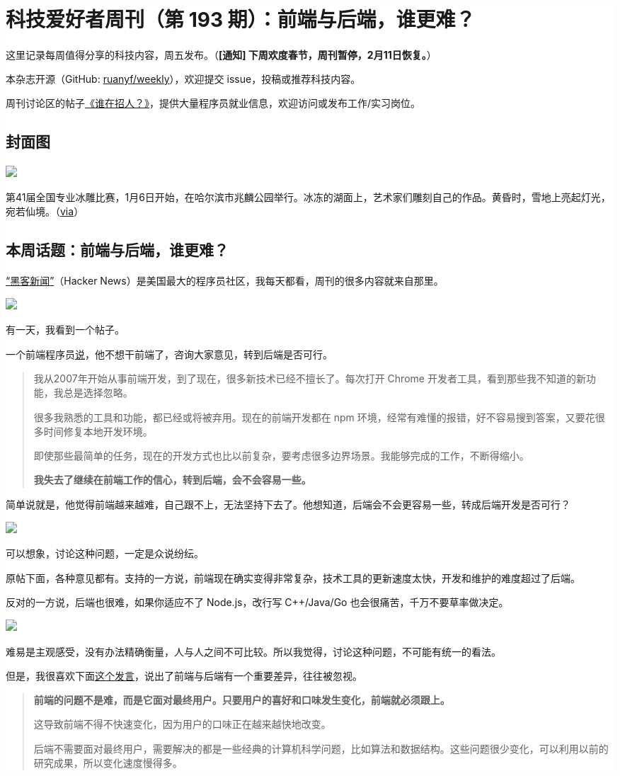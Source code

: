 # 科技爱好者周刊（第 193 期）：前端与后端，谁更难？

这里记录每周值得分享的科技内容，周五发布。（**[通知] 下周欢度春节，周刊暂停，2月11日恢复。**）

本杂志开源（GitHub: [ruanyf/weekly](https://github.com/ruanyf/weekly)），欢迎提交 issue，投稿或推荐科技内容。

周刊讨论区的帖子[《谁在招人？》](https://github.com/ruanyf/weekly/issues/2139)，提供大量程序员就业信息，欢迎访问或发布工作/实习岗位。

## 封面图

![](https://cdn.beea.com/blogimg/asset/202201/bg2022012012.webp)

第41届全国专业冰雕比赛，1月6日开始，在哈尔滨市兆麟公园举行。冰冻的湖面上，艺术家们雕刻自己的作品。黄昏时，雪地上亮起灯光，宛若仙境。（[via](http://news.china.com.cn/2022-01/08/content_77976699.htm)）

## 本周话题：前端与后端，谁更难？

[“黑客新闻”](https://news.ycombinator.com/)（Hacker News）是美国最大的程序员社区，我每天都看，周刊的很多内容就来自那里。

![](https://cdn.beea.com/blogimg/asset/202201/bg2022011601.webp)

有一天，我看到一个帖子。

一个前端程序员[说](https://news.ycombinator.com/item?id=29328111)，他不想干前端了，咨询大家意见，转到后端是否可行。

> 我从2007年开始从事前端开发，到了现在，很多新技术已经不擅长了。每次打开 Chrome 开发者工具，看到那些我不知道的新功能，我总是选择忽略。
>
> 很多我熟悉的工具和功能，都已经或将被弃用。现在的前端开发都在 npm 环境，经常有难懂的报错，好不容易搜到答案，又要花很多时间修复本地开发环境。
>
> 即使那些最简单的任务，现在的开发方式也比以前复杂，要考虑很多边界场景。我能够完成的工作，不断得缩小。
> 
> **我失去了继续在前端工作的信心，转到后端，会不会容易一些。**

简单说就是，他觉得前端越来越难，自己跟不上，无法坚持下去了。他想知道，后端会不会更容易一些，转成后端开发是否可行？

![](https://cdn.beea.com/blogimg/asset/202201/bg2022011602.webp)

可以想象，讨论这种问题，一定是众说纷纭。

原帖下面，各种意见都有。支持的一方说，前端现在确实变得非常复杂，技术工具的更新速度太快，开发和维护的难度超过了后端。

反对的一方说，后端也很难，如果你适应不了 Node.js，改行写 C++/Java/Go 也会很痛苦，千万不要草率做决定。

![](https://cdn.beea.com/blogimg/asset/202201/bg2022011603.webp)

难易是主观感受，没有办法精确衡量，人与人之间不可比较。所以我觉得，讨论这种问题，不可能有统一的看法。

但是，我很喜欢下面[这个发言](https://news.ycombinator.com/item?id=29329313)，说出了前端与后端有一个重要差异，往往被忽视。

> **前端的问题不是难，而是它面对最终用户。只要用户的喜好和口味发生变化，前端就必须跟上。**
> 
> 这导致前端不得不快速变化，因为用户的口味正在越来越快地改变。
>
> 后端不需要面对最终用户，需要解决的都是一些经典的计算机科学问题，比如算法和数据结构。这些问题很少变化，可以利用以前的研究成果，所以变化速度慢得多。
